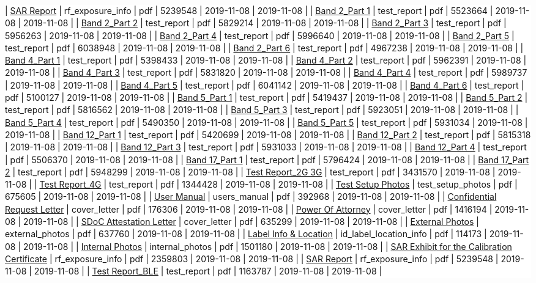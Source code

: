 | [SAR Report](2AHAF-MDT540/f46d557178122a217f832789d5bc091e/4509448.pdf) | rf_exposure_info | pdf | 5239548 | 2019-11-08 | 2019-11-08 |
| [Band 2_Part 1](2AHAF-MDT540/f46d557178122a217f832789d5bc091e/4509546.pdf) | test_report | pdf | 5523664 | 2019-11-08 | 2019-11-08 |
| [Band 2_Part 2](2AHAF-MDT540/f46d557178122a217f832789d5bc091e/4509547.pdf) | test_report | pdf | 5829214 | 2019-11-08 | 2019-11-08 |
| [Band 2_Part 3](2AHAF-MDT540/f46d557178122a217f832789d5bc091e/4509548.pdf) | test_report | pdf | 5956263 | 2019-11-08 | 2019-11-08 |
| [Band 2_Part 4](2AHAF-MDT540/f46d557178122a217f832789d5bc091e/4509549.pdf) | test_report | pdf | 5996640 | 2019-11-08 | 2019-11-08 |
| [Band 2_Part 5](2AHAF-MDT540/f46d557178122a217f832789d5bc091e/4509550.pdf) | test_report | pdf | 6038948 | 2019-11-08 | 2019-11-08 |
| [Band 2_Part 6](2AHAF-MDT540/f46d557178122a217f832789d5bc091e/4509551.pdf) | test_report | pdf | 4967238 | 2019-11-08 | 2019-11-08 |
| [Band 4_Part 1](2AHAF-MDT540/f46d557178122a217f832789d5bc091e/4509552.pdf) | test_report | pdf | 5398433 | 2019-11-08 | 2019-11-08 |
| [Band 4_Part 2](2AHAF-MDT540/f46d557178122a217f832789d5bc091e/4509553.pdf) | test_report | pdf | 5962391 | 2019-11-08 | 2019-11-08 |
| [Band 4_Part 3](2AHAF-MDT540/f46d557178122a217f832789d5bc091e/4509554.pdf) | test_report | pdf | 5831820 | 2019-11-08 | 2019-11-08 |
| [Band 4_Part 4](2AHAF-MDT540/f46d557178122a217f832789d5bc091e/4509555.pdf) | test_report | pdf | 5989737 | 2019-11-08 | 2019-11-08 |
| [Band 4_Part 5](2AHAF-MDT540/f46d557178122a217f832789d5bc091e/4509556.pdf) | test_report | pdf | 6041142 | 2019-11-08 | 2019-11-08 |
| [Band 4_Part 6](2AHAF-MDT540/f46d557178122a217f832789d5bc091e/4509557.pdf) | test_report | pdf | 5100127 | 2019-11-08 | 2019-11-08 |
| [Band 5_Part 1](2AHAF-MDT540/f46d557178122a217f832789d5bc091e/4509558.pdf) | test_report | pdf | 5419437 | 2019-11-08 | 2019-11-08 |
| [Band 5_Part 2](2AHAF-MDT540/f46d557178122a217f832789d5bc091e/4509559.pdf) | test_report | pdf | 5816562 | 2019-11-08 | 2019-11-08 |
| [Band 5_Part 3](2AHAF-MDT540/f46d557178122a217f832789d5bc091e/4509560.pdf) | test_report | pdf | 5923051 | 2019-11-08 | 2019-11-08 |
| [Band 5_Part 4](2AHAF-MDT540/f46d557178122a217f832789d5bc091e/4509561.pdf) | test_report | pdf | 5490350 | 2019-11-08 | 2019-11-08 |
| [Band 5_Part 5](2AHAF-MDT540/f46d557178122a217f832789d5bc091e/4509562.pdf) | test_report | pdf | 5931034 | 2019-11-08 | 2019-11-08 |
| [Band 12_Part 1](2AHAF-MDT540/f46d557178122a217f832789d5bc091e/4509563.pdf) | test_report | pdf | 5420699 | 2019-11-08 | 2019-11-08 |
| [Band 12_Part 2](2AHAF-MDT540/f46d557178122a217f832789d5bc091e/4509564.pdf) | test_report | pdf | 5815318 | 2019-11-08 | 2019-11-08 |
| [Band 12_Part 3](2AHAF-MDT540/f46d557178122a217f832789d5bc091e/4509565.pdf) | test_report | pdf | 5931033 | 2019-11-08 | 2019-11-08 |
| [Band 12_Part 4](2AHAF-MDT540/f46d557178122a217f832789d5bc091e/4509566.pdf) | test_report | pdf | 5506370 | 2019-11-08 | 2019-11-08 |
| [Band 17_Part 1](2AHAF-MDT540/f46d557178122a217f832789d5bc091e/4509567.pdf) | test_report | pdf | 5796424 | 2019-11-08 | 2019-11-08 |
| [Band 17_Part 2](2AHAF-MDT540/f46d557178122a217f832789d5bc091e/4509568.pdf) | test_report | pdf | 5948299 | 2019-11-08 | 2019-11-08 |
| [Test Report_2G 3G](2AHAF-MDT540/f46d557178122a217f832789d5bc091e/4509579.pdf) | test_report | pdf | 3431570 | 2019-11-08 | 2019-11-08 |
| [Test Report_4G](2AHAF-MDT540/f46d557178122a217f832789d5bc091e/4509580.pdf) | test_report | pdf | 1344428 | 2019-11-08 | 2019-11-08 |
| [Test Setup Photos](2AHAF-MDT540/f46d557178122a217f832789d5bc091e/4509577.pdf) | test_setup_photos | pdf | 675605 | 2019-11-08 | 2019-11-08 |
| [User Manual](2AHAF-MDT540/f46d557178122a217f832789d5bc091e/4509411.pdf) | users_manual | pdf | 392968 | 2019-11-08 | 2019-11-08 |
| [Confidential Request Letter](2AHAF-MDT540/b1c0aa97a2f317802bc75edf387a1f0d/4509407.pdf) | cover_letter | pdf | 176306 | 2019-11-08 | 2019-11-08 |
| [Power Of Attorney](2AHAF-MDT540/b1c0aa97a2f317802bc75edf387a1f0d/4509408.pdf) | cover_letter | pdf | 1416194 | 2019-11-08 | 2019-11-08 |
| [SDoC Attestation Letter](2AHAF-MDT540/b1c0aa97a2f317802bc75edf387a1f0d/4509409.pdf) | cover_letter | pdf | 635299 | 2019-11-08 | 2019-11-08 |
| [External Photos](2AHAF-MDT540/b1c0aa97a2f317802bc75edf387a1f0d/4509404.pdf) | external_photos | pdf | 637760 | 2019-11-08 | 2019-11-08 |
| [Label Info & Location](2AHAF-MDT540/b1c0aa97a2f317802bc75edf387a1f0d/4509406.pdf) | id_label_location_info | pdf | 114173 | 2019-11-08 | 2019-11-08 |
| [Internal Photos](2AHAF-MDT540/b1c0aa97a2f317802bc75edf387a1f0d/4509405.pdf) | internal_photos | pdf | 1501180 | 2019-11-08 | 2019-11-08 |
| [SAR Exhibit for the Calibration Certificate](2AHAF-MDT540/b1c0aa97a2f317802bc75edf387a1f0d/4509447.pdf) | rf_exposure_info | pdf | 2359803 | 2019-11-08 | 2019-11-08 |
| [SAR Report](2AHAF-MDT540/b1c0aa97a2f317802bc75edf387a1f0d/4509448.pdf) | rf_exposure_info | pdf | 5239548 | 2019-11-08 | 2019-11-08 |
| [Test Report_BLE](2AHAF-MDT540/b1c0aa97a2f317802bc75edf387a1f0d/4509459.pdf) | test_report | pdf | 1163787 | 2019-11-08 | 2019-11-08 |